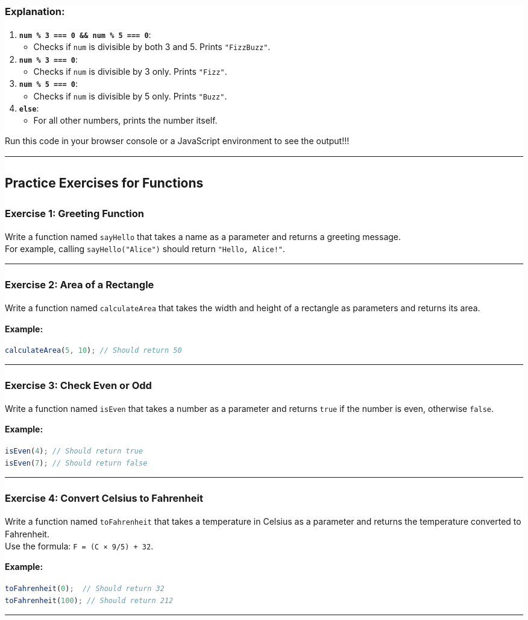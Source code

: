 ### Explanation:
1. **`num % 3 === 0 && num % 5 === 0`**:
   - Checks if `num` is divisible by both 3 and 5. Prints `"FizzBuzz"`.
2. **`num % 3 === 0`**:
   - Checks if `num` is divisible by 3 only. Prints `"Fizz"`.
3. **`num % 5 === 0`**:
   - Checks if `num` is divisible by 5 only. Prints `"Buzz"`.
4. **`else`**:
   - For all other numbers, prints the number itself.

Run this code in your browser console or a JavaScript environment to see the output!!!

---

## **Practice Exercises for Functions**

### **Exercise 1: Greeting Function**
Write a function named `sayHello` that takes a name as a parameter and returns a greeting message.  
For example, calling `sayHello("Alice")` should return `"Hello, Alice!"`.

---

### **Exercise 2: Area of a Rectangle**
Write a function named `calculateArea` that takes the width and height of a rectangle as parameters and returns its area.

**Example:**
```javascript
calculateArea(5, 10); // Should return 50
```

---

### **Exercise 3: Check Even or Odd**
Write a function named `isEven` that takes a number as a parameter and returns `true` if the number is even, otherwise `false`.

**Example:**
```javascript
isEven(4); // Should return true
isEven(7); // Should return false
```

---

### **Exercise 4: Convert Celsius to Fahrenheit**
Write a function named `toFahrenheit` that takes a temperature in Celsius as a parameter and returns the temperature converted to Fahrenheit.  
Use the formula: `F = (C × 9/5) + 32`.

**Example:**
```javascript
toFahrenheit(0);  // Should return 32
toFahrenheit(100); // Should return 212
```

---